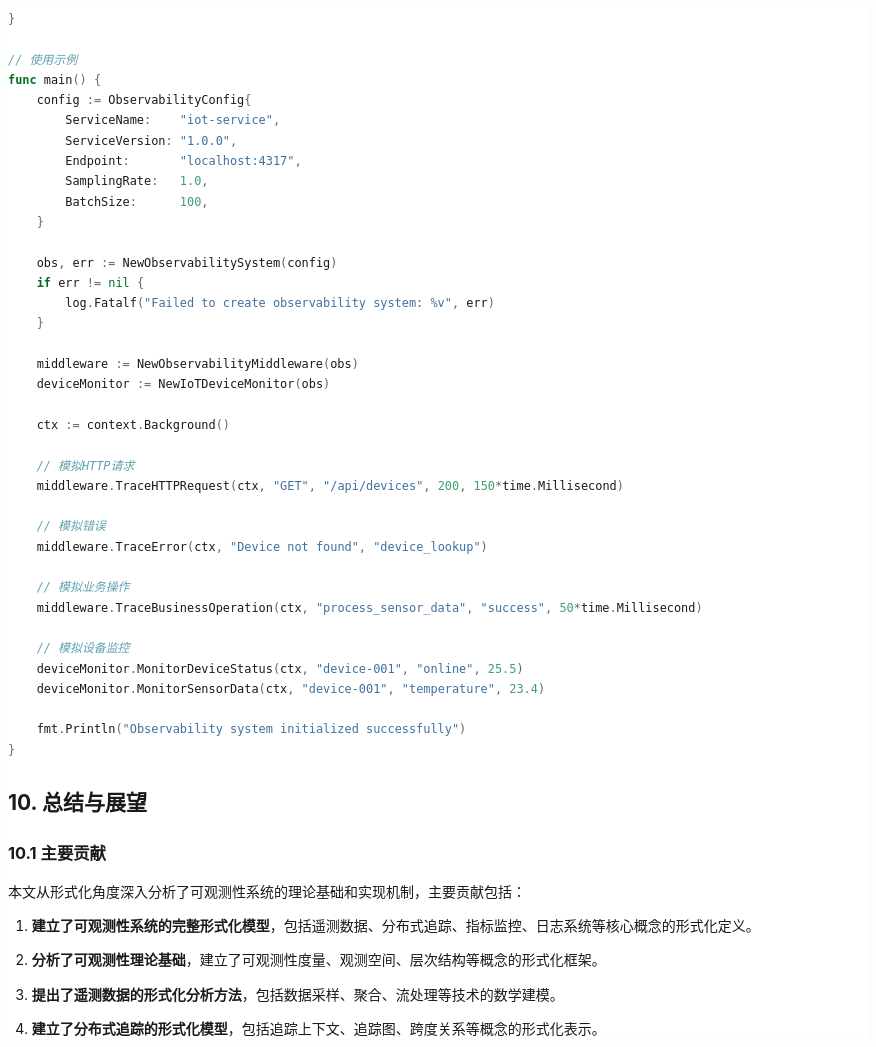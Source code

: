 ```go
}

// 使用示例
func main() {
    config := ObservabilityConfig{
        ServiceName:    "iot-service",
        ServiceVersion: "1.0.0",
        Endpoint:       "localhost:4317",
        SamplingRate:   1.0,
        BatchSize:      100,
    }

    obs, err := NewObservabilitySystem(config)
    if err != nil {
        log.Fatalf("Failed to create observability system: %v", err)
    }

    middleware := NewObservabilityMiddleware(obs)
    deviceMonitor := NewIoTDeviceMonitor(obs)

    ctx := context.Background()

    // 模拟HTTP请求
    middleware.TraceHTTPRequest(ctx, "GET", "/api/devices", 200, 150*time.Millisecond)

    // 模拟错误
    middleware.TraceError(ctx, "Device not found", "device_lookup")

    // 模拟业务操作
    middleware.TraceBusinessOperation(ctx, "process_sensor_data", "success", 50*time.Millisecond)

    // 模拟设备监控
    deviceMonitor.MonitorDeviceStatus(ctx, "device-001", "online", 25.5)
    deviceMonitor.MonitorSensorData(ctx, "device-001", "temperature", 23.4)

    fmt.Println("Observability system initialized successfully")
}
```

## 10. 总结与展望

### 10.1 主要贡献

本文从形式化角度深入分析了可观测性系统的理论基础和实现机制，主要贡献包括：

1. **建立了可观测性系统的完整形式化模型**，包括遥测数据、分布式追踪、指标监控、日志系统等核心概念的形式化定义。

2. **分析了可观测性理论基础**，建立了可观测性度量、观测空间、层次结构等概念的形式化框架。

3. **提出了遥测数据的形式化分析方法**，包括数据采样、聚合、流处理等技术的数学建模。

4. **建立了分布式追踪的形式化模型**，包括追踪上下文、追踪图、跨度关系等概念的形式化表示。

